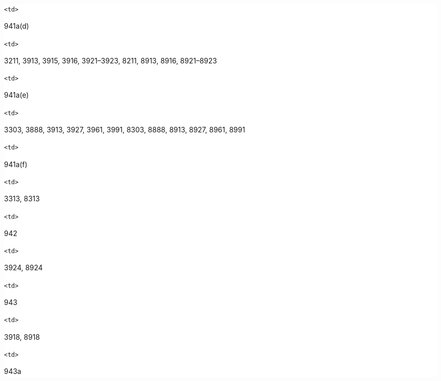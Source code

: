   <tr>

    <td> 

941a(d)  </td>

    <td> 

3211, 3913, 3915, 3916, 3921–3923, 8211, 8913, 8916, 8921–8923  </td>

  </tr>

  <tr>

    <td> 

941a(e)  </td>

    <td> 

3303, 3888, 3913, 3927, 3961, 3991, 8303, 8888, 8913, 8927, 8961, 8991  </td>

  </tr>

  <tr>

    <td> 

941a(f)  </td>

    <td> 

3313, 8313  </td>

  </tr>

  <tr>

    <td> 

942  </td>

    <td> 

3924, 8924  </td>

  </tr>

  <tr>

    <td> 

943  </td>

    <td> 

3918, 8918  </td>

  </tr>

  <tr>

    <td> 

943a  </td>
